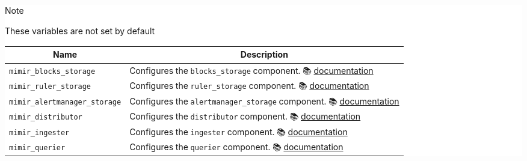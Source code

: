 > [!NOTE]
> These variables are not set by default

| Name                         | Description                                                                                                                                                         |
| ---------------------------- | ------------------------------------------------------------------------------------------------------------------------------------------------------------------- |
| `mimir_blocks_storage`       | Configures the `blocks_storage` component. 📚 [documentation](https://grafana.com/docs/mimir/latest/configure/configuration-parameters/#blocks_storage)             |
| `mimir_ruler_storage`        | Configures the `ruler_storage` component. 📚 [documentation](https://grafana.com/docs/mimir/latest/configure/configuration-parameters/#ruler_storage)               |
| `mimir_alertmanager_storage` | Configures the `alertmanager_storage` component. 📚 [documentation](https://grafana.com/docs/mimir/latest/configure/configuration-parameters/#alertmanager_storage) |
| `mimir_distributor`          | Configures the `distributor` component. 📚 [documentation](https://grafana.com/docs/mimir/latest/configure/configuration-parameters/#distributor)                   |
| `mimir_ingester`             | Configures the `ingester` component. 📚 [documentation](https://grafana.com/docs/mimir/latest/configure/configuration-parameters/#ingester)                         |
| `mimir_querier`              | Configures the `querier` component. 📚 [documentation](https://grafana.com/docs/mimir/latest/configure/configuration-parameters/#querier)                           |
